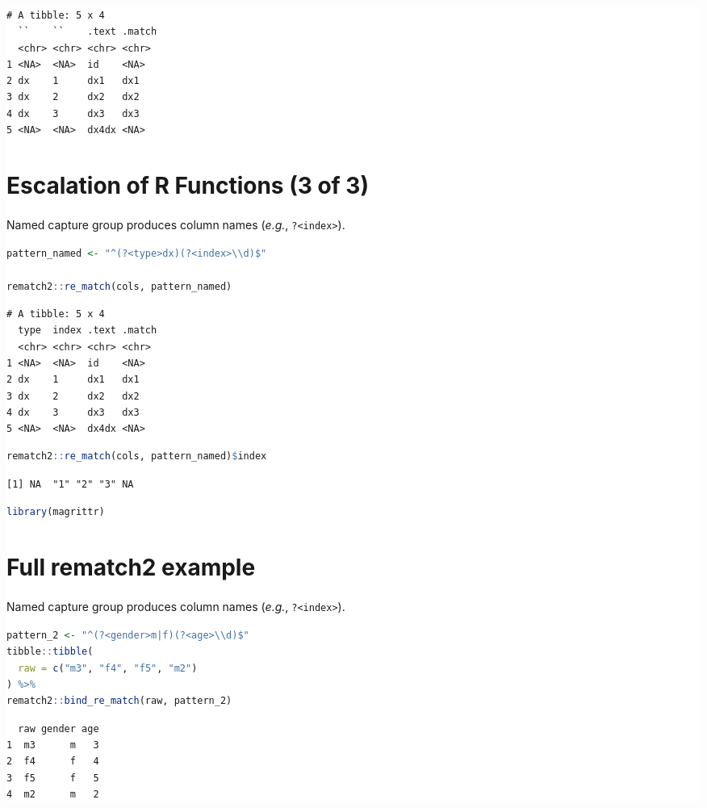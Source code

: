 ```
# A tibble: 5 x 4
  ``    ``    .text .match
  <chr> <chr> <chr> <chr> 
1 <NA>  <NA>  id    <NA>  
2 dx    1     dx1   dx1   
3 dx    2     dx2   dx2   
4 dx    3     dx3   dx3   
5 <NA>  <NA>  dx4dx <NA>  
```

Escalation of R Functions (3 of 3)
===================================

Named capture group produces column names (*e.g.*, `?<index>`).

```r
pattern_named <- "^(?<type>dx)(?<index>\\d)$"

rematch2::re_match(cols, pattern_named)
```

```
# A tibble: 5 x 4
  type  index .text .match
  <chr> <chr> <chr> <chr> 
1 <NA>  <NA>  id    <NA>  
2 dx    1     dx1   dx1   
3 dx    2     dx2   dx2   
4 dx    3     dx3   dx3   
5 <NA>  <NA>  dx4dx <NA>  
```

```r
rematch2::re_match(cols, pattern_named)$index
```

```
[1] NA  "1" "2" "3" NA 
```

```r
library(magrittr)
```

Full **rematch2** example
===================================

Named capture group produces column names (*e.g.*, `?<index>`).

```r
pattern_2 <- "^(?<gender>m|f)(?<age>\\d)$"
tibble::tibble(
  raw = c("m3", "f4", "f5", "m2")
) %>%
rematch2::bind_re_match(raw, pattern_2)
```

```
  raw gender age
1  m3      m   3
2  f4      f   4
3  f5      f   5
4  m2      m   2
```
